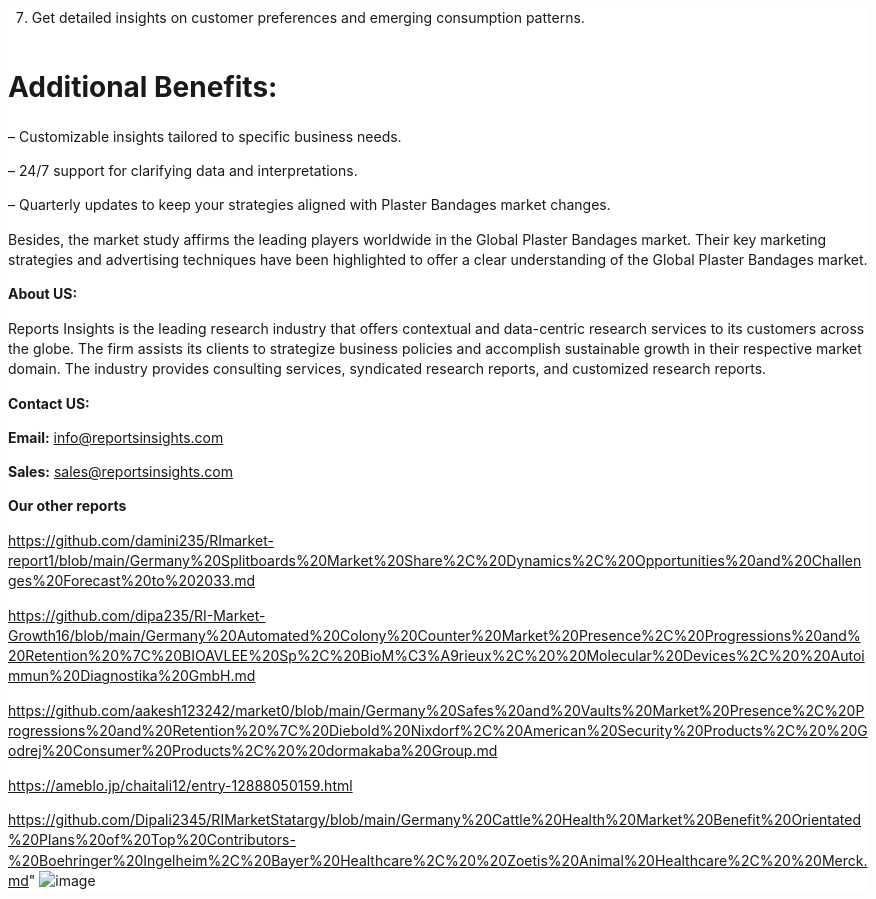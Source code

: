 7. Get detailed insights on customer preferences and emerging consumption patterns.

# <strong>Additional Benefits:</strong>

– Customizable insights tailored to specific business needs.

– 24/7 support for clarifying data and interpretations.

– Quarterly updates to keep your strategies aligned with Plaster Bandages market changes.

Besides, the market study affirms the leading players worldwide in the Global Plaster Bandages market. Their key marketing strategies and advertising techniques have been highlighted to offer a clear understanding of the Global Plaster Bandages market.

<strong><strong>About US</strong>:</strong>

Reports Insights is the leading research industry that offers contextual and data-centric research services to its customers across the globe. The firm assists its clients to strategize business policies and accomplish sustainable growth in their respective market domain. The industry provides consulting services, syndicated research reports, and customized research reports.

<strong>Contact US:</strong>

<p class=><b>Email:</b> <a href=mailto:info@reportsinsights.com>info@reportsinsights.com</a></p>
<p class=><b>Sales:</b> <a href=mailto:sales@reportsinsights.com>sales@reportsinsights.com</a></p>

<strong>Our other reports</strong>

<a href=https://github.com/damini235/RImarket-report1/blob/main/Germany%20Splitboards%20Market%20Share%2C%20Dynamics%2C%20Opportunities%20and%20Challenges%20Forecast%20to%202033.md>https://github.com/damini235/RImarket-report1/blob/main/Germany%20Splitboards%20Market%20Share%2C%20Dynamics%2C%20Opportunities%20and%20Challenges%20Forecast%20to%202033.md</a>

<a href=https://github.com/dipa235/RI-Market-Growth16/blob/main/Germany%20Automated%20Colony%20Counter%20Market%20Presence%2C%20Progressions%20and%20Retention%20%7C%20BIOAVLEE%20Sp%2C%20BioM%C3%A9rieux%2C%20%20Molecular%20Devices%2C%20%20Autoimmun%20Diagnostika%20GmbH.md>https://github.com/dipa235/RI-Market-Growth16/blob/main/Germany%20Automated%20Colony%20Counter%20Market%20Presence%2C%20Progressions%20and%20Retention%20%7C%20BIOAVLEE%20Sp%2C%20BioM%C3%A9rieux%2C%20%20Molecular%20Devices%2C%20%20Autoimmun%20Diagnostika%20GmbH.md</a>

<a href=https://github.com/aakesh123242/market0/blob/main/Germany%20Safes%20and%20Vaults%20Market%20Presence%2C%20Progressions%20and%20Retention%20%7C%20Diebold%20Nixdorf%2C%20American%20Security%20Products%2C%20%20Godrej%20Consumer%20Products%2C%20%20dormakaba%20Group.md>https://github.com/aakesh123242/market0/blob/main/Germany%20Safes%20and%20Vaults%20Market%20Presence%2C%20Progressions%20and%20Retention%20%7C%20Diebold%20Nixdorf%2C%20American%20Security%20Products%2C%20%20Godrej%20Consumer%20Products%2C%20%20dormakaba%20Group.md</a>

<a href=https://ameblo.jp/chaitali12/entry-12888050159.html>https://ameblo.jp/chaitali12/entry-12888050159.html</a>

<a href=https://github.com/Dipali2345/RIMarketStatargy/blob/main/Germany%20Cattle%20Health%20Market%20Benefit%20Orientated%20Plans%20of%20Top%20Contributors-%20Boehringer%20Ingelheim%2C%20Bayer%20Healthcare%2C%20%20Zoetis%20Animal%20Healthcare%2C%20%20Merck.md>https://github.com/Dipali2345/RIMarketStatargy/blob/main/Germany%20Cattle%20Health%20Market%20Benefit%20Orientated%20Plans%20of%20Top%20Contributors-%20Boehringer%20Ingelheim%2C%20Bayer%20Healthcare%2C%20%20Zoetis%20Animal%20Healthcare%2C%20%20Merck.md</a>"
![image](https://github.com/user-attachments/assets/c25e4593-dca2-4110-b5ef-4c67dbe88078)
